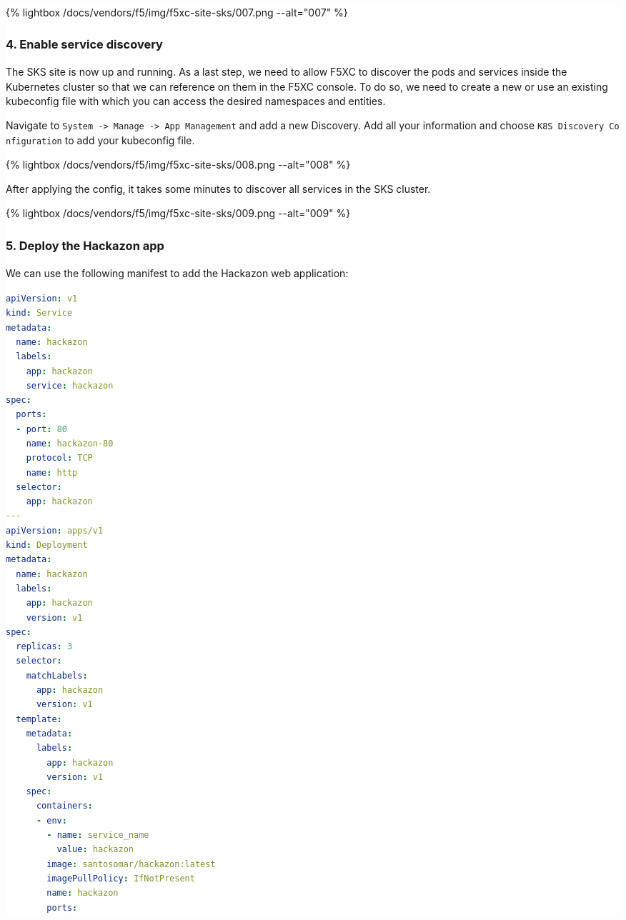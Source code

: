 {% lightbox /docs/vendors/f5/img/f5xc-site-sks/007.png --alt="007" %}

### 4. Enable service discovery

The SKS site is now up and running. As a last step, we need to allow F5XC to discover the pods and services inside the Kubernetes cluster so that we can reference on them in the F5XC console. To do so, we need to create a new or use an existing kubeconfig file with which you can access the desired namespaces and entities. 

Navigate to ```System -> Manage -> App Management``` and add a new Discovery. Add all your information and choose ```K8S Discovery Configuration``` to add your kubeconfig file. 

{% lightbox /docs/vendors/f5/img/f5xc-site-sks/008.png --alt="008" %}

After applying the config, it takes some minutes to discover all services in the SKS cluster. 

{% lightbox /docs/vendors/f5/img/f5xc-site-sks/009.png --alt="009" %}

### 5. Deploy the Hackazon app

We can use the following manifest to add the Hackazon web application:

```yaml
apiVersion: v1
kind: Service
metadata:
  name: hackazon
  labels:
    app: hackazon
    service: hackazon
spec:
  ports:
  - port: 80
    name: hackazon-80
    protocol: TCP
    name: http
  selector:
    app: hackazon
---
apiVersion: apps/v1
kind: Deployment
metadata:
  name: hackazon
  labels:
    app: hackazon
    version: v1
spec:
  replicas: 3
  selector:
    matchLabels:
      app: hackazon
      version: v1
  template:
    metadata:
      labels:
        app: hackazon
        version: v1
    spec:
      containers:
      - env:
        - name: service_name
          value: hackazon
        image: santosomar/hackazon:latest
        imagePullPolicy: IfNotPresent
        name: hackazon
        ports:
```